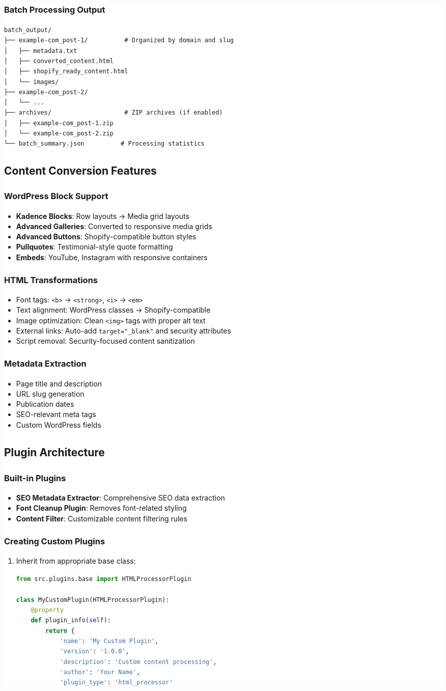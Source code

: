 ### Batch Processing Output
```
batch_output/
├── example-com_post-1/          # Organized by domain and slug
│   ├── metadata.txt
│   ├── converted_content.html
│   ├── shopify_ready_content.html
│   └── images/
├── example-com_post-2/
│   └── ...
├── archives/                    # ZIP archives (if enabled)
│   ├── example-com_post-1.zip
│   └── example-com_post-2.zip
└── batch_summary.json          # Processing statistics
```

## Content Conversion Features

### WordPress Block Support
- **Kadence Blocks**: Row layouts → Media grid layouts
- **Advanced Galleries**: Converted to responsive media grids
- **Advanced Buttons**: Shopify-compatible button styles
- **Pullquotes**: Testimonial-style quote formatting
- **Embeds**: YouTube, Instagram with responsive containers

### HTML Transformations
- Font tags: `<b>` → `<strong>`, `<i>` → `<em>`
- Text alignment: WordPress classes → Shopify-compatible
- Image optimization: Clean `<img>` tags with proper alt text
- External links: Auto-add `target="_blank"` and security attributes
- Script removal: Security-focused content sanitization

### Metadata Extraction
- Page title and description
- URL slug generation
- Publication dates
- SEO-relevant meta tags
- Custom WordPress fields

## Plugin Architecture

### Built-in Plugins
- **SEO Metadata Extractor**: Comprehensive SEO data extraction
- **Font Cleanup Plugin**: Removes font-related styling
- **Content Filter**: Customizable content filtering rules

### Creating Custom Plugins
1. Inherit from appropriate base class:
   ```python
   from src.plugins.base import HTMLProcessorPlugin
   
   class MyCustomPlugin(HTMLProcessorPlugin):
       @property
       def plugin_info(self):
           return {
               'name': 'My Custom Plugin',
               'version': '1.0.0',
               'description': 'Custom content processing',
               'author': 'Your Name',
               'plugin_type': 'html_processor'
   ```